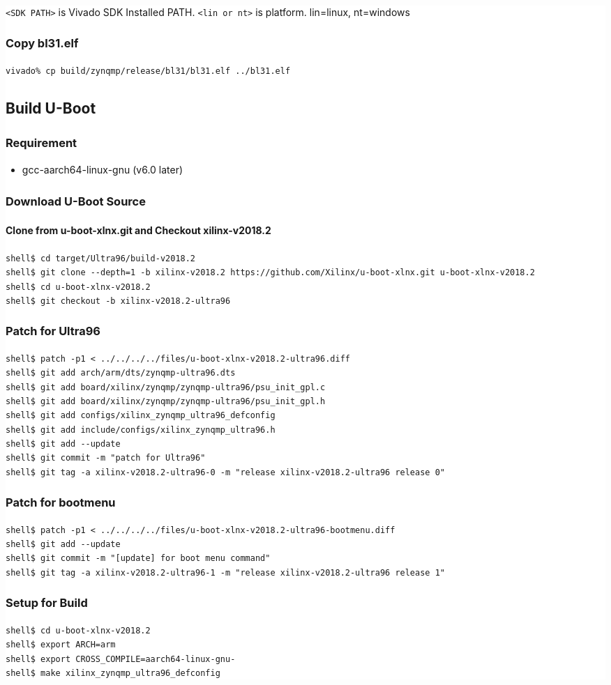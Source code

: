 ```<SDK PATH>``` is Vivado SDK Installed PATH.
```<lin or nt>``` is platform. lin=linux, nt=windows

### Copy bl31.elf

```console
vivado% cp build/zynqmp/release/bl31/bl31.elf ../bl31.elf
```

Build U-Boot
------------------------------------------------------------------------------------

### Requirement

* gcc-aarch64-linux-gnu (v6.0 later)

### Download U-Boot Source

#### Clone from u-boot-xlnx.git and Checkout xilinx-v2018.2

```console
shell$ cd target/Ultra96/build-v2018.2
shell$ git clone --depth=1 -b xilinx-v2018.2 https://github.com/Xilinx/u-boot-xlnx.git u-boot-xlnx-v2018.2
shell$ cd u-boot-xlnx-v2018.2
shell$ git checkout -b xilinx-v2018.2-ultra96
```

### Patch for Ultra96

```console
shell$ patch -p1 < ../../../../files/u-boot-xlnx-v2018.2-ultra96.diff
shell$ git add arch/arm/dts/zynqmp-ultra96.dts
shell$ git add board/xilinx/zynqmp/zynqmp-ultra96/psu_init_gpl.c
shell$ git add board/xilinx/zynqmp/zynqmp-ultra96/psu_init_gpl.h
shell$ git add configs/xilinx_zynqmp_ultra96_defconfig
shell$ git add include/configs/xilinx_zynqmp_ultra96.h
shell$ git add --update
shell$ git commit -m "patch for Ultra96"
shell$ git tag -a xilinx-v2018.2-ultra96-0 -m "release xilinx-v2018.2-ultra96 release 0"
```

### Patch for bootmenu

```console
shell$ patch -p1 < ../../../../files/u-boot-xlnx-v2018.2-ultra96-bootmenu.diff
shell$ git add --update
shell$ git commit -m "[update] for boot menu command"
shell$ git tag -a xilinx-v2018.2-ultra96-1 -m "release xilinx-v2018.2-ultra96 release 1"
```


### Setup for Build 

```console
shell$ cd u-boot-xlnx-v2018.2
shell$ export ARCH=arm
shell$ export CROSS_COMPILE=aarch64-linux-gnu-
shell$ make xilinx_zynqmp_ultra96_defconfig
```
